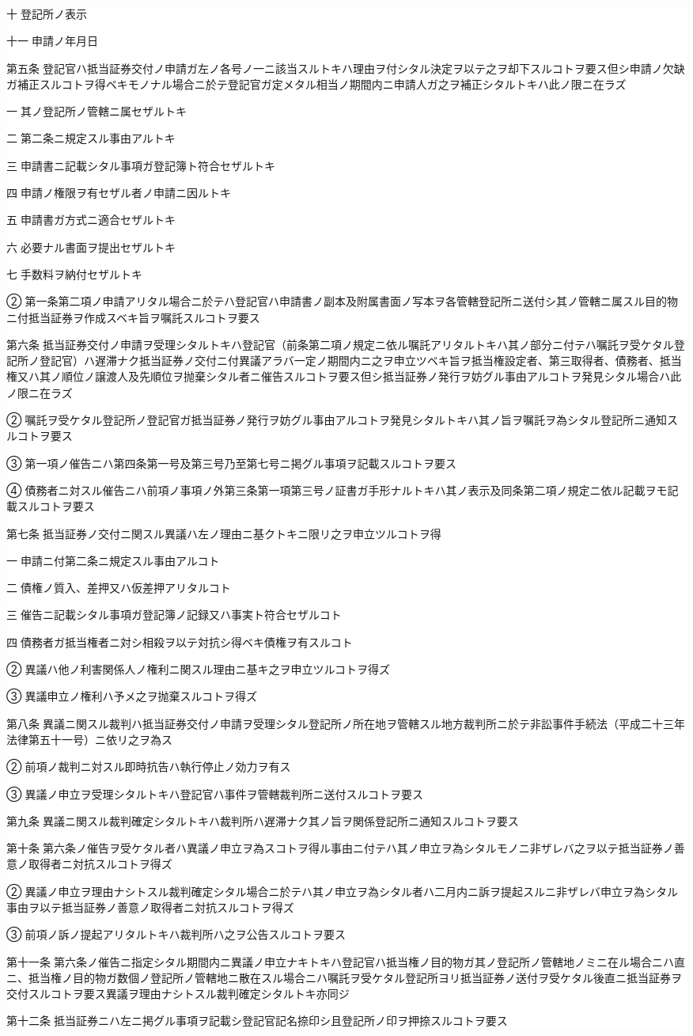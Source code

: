 十 登記所ノ表示

十一 申請ノ年月日

第五条 登記官ハ抵当証券交付ノ申請ガ左ノ各号ノ一ニ該当スルトキハ理由ヲ付シタル決定ヲ以テ之ヲ却下スルコトヲ要ス但シ申請ノ欠缺ガ補正スルコトヲ得ベキモノナル場合ニ於テ登記官ガ定メタル相当ノ期間内ニ申請人ガ之ヲ補正シタルトキハ此ノ限ニ在ラズ

一 其ノ登記所ノ管轄ニ属セザルトキ

二 第二条ニ規定スル事由アルトキ

三 申請書ニ記載シタル事項ガ登記簿ト符合セザルトキ

四 申請ノ権限ヲ有セザル者ノ申請ニ因ルトキ

五 申請書ガ方式ニ適合セザルトキ

六 必要ナル書面ヲ提出セザルトキ

七 手数料ヲ納付セザルトキ

② 第一条第二項ノ申請アリタル場合ニ於テハ登記官ハ申請書ノ副本及附属書面ノ写本ヲ各管轄登記所ニ送付シ其ノ管轄ニ属スル目的物ニ付抵当証券ヲ作成スベキ旨ヲ嘱託スルコトヲ要ス

第六条 抵当証券交付ノ申請ヲ受理シタルトキハ登記官（前条第二項ノ規定ニ依ル嘱託アリタルトキハ其ノ部分ニ付テハ嘱託ヲ受ケタル登記所ノ登記官）ハ遅滞ナク抵当証券ノ交付ニ付異議アラバ一定ノ期間内ニ之ヲ申立ツベキ旨ヲ抵当権設定者、第三取得者、債務者、抵当権又ハ其ノ順位ノ譲渡人及先順位ヲ抛棄シタル者ニ催告スルコトヲ要ス但シ抵当証券ノ発行ヲ妨グル事由アルコトヲ発見シタル場合ハ此ノ限ニ在ラズ

② 嘱託ヲ受ケタル登記所ノ登記官ガ抵当証券ノ発行ヲ妨グル事由アルコトヲ発見シタルトキハ其ノ旨ヲ嘱託ヲ為シタル登記所ニ通知スルコトヲ要ス

③ 第一項ノ催告ニハ第四条第一号及第三号乃至第七号ニ掲グル事項ヲ記載スルコトヲ要ス

④ 債務者ニ対スル催告ニハ前項ノ事項ノ外第三条第一項第三号ノ証書ガ手形ナルトキハ其ノ表示及同条第二項ノ規定ニ依ル記載ヲモ記載スルコトヲ要ス

第七条 抵当証券ノ交付ニ関スル異議ハ左ノ理由ニ基クトキニ限リ之ヲ申立ツルコトヲ得

一 申請ニ付第二条ニ規定スル事由アルコト

二 債権ノ質入、差押又ハ仮差押アリタルコト

三 催告ニ記載シタル事項ガ登記簿ノ記録又ハ事実ト符合セザルコト

四 債務者ガ抵当権者ニ対シ相殺ヲ以テ対抗シ得ベキ債権ヲ有スルコト

② 異議ハ他ノ利害関係人ノ権利ニ関スル理由ニ基キ之ヲ申立ツルコトヲ得ズ

③ 異議申立ノ権利ハ予メ之ヲ抛棄スルコトヲ得ズ

第八条 異議ニ関スル裁判ハ抵当証券交付ノ申請ヲ受理シタル登記所ノ所在地ヲ管轄スル地方裁判所ニ於テ非訟事件手続法（平成二十三年法律第五十一号）ニ依リ之ヲ為ス

② 前項ノ裁判ニ対スル即時抗告ハ執行停止ノ効力ヲ有ス

③ 異議ノ申立ヲ受理シタルトキハ登記官ハ事件ヲ管轄裁判所ニ送付スルコトヲ要ス

第九条 異議ニ関スル裁判確定シタルトキハ裁判所ハ遅滞ナク其ノ旨ヲ関係登記所ニ通知スルコトヲ要ス

第十条 第六条ノ催告ヲ受ケタル者ハ異議ノ申立ヲ為スコトヲ得ル事由ニ付テハ其ノ申立ヲ為シタルモノニ非ザレバ之ヲ以テ抵当証券ノ善意ノ取得者ニ対抗スルコトヲ得ズ

② 異議ノ申立ヲ理由ナシトスル裁判確定シタル場合ニ於テハ其ノ申立ヲ為シタル者ハ二月内ニ訴ヲ提起スルニ非ザレバ申立ヲ為シタル事由ヲ以テ抵当証券ノ善意ノ取得者ニ対抗スルコトヲ得ズ

③ 前項ノ訴ノ提起アリタルトキハ裁判所ハ之ヲ公告スルコトヲ要ス

第十一条 第六条ノ催告ニ指定シタル期間内ニ異議ノ申立ナキトキハ登記官ハ抵当権ノ目的物ガ其ノ登記所ノ管轄地ノミニ在ル場合ニハ直ニ、抵当権ノ目的物ガ数個ノ登記所ノ管轄地ニ散在スル場合ニハ嘱託ヲ受ケタル登記所ヨリ抵当証券ノ送付ヲ受ケタル後直ニ抵当証券ヲ交付スルコトヲ要ス異議ヲ理由ナシトスル裁判確定シタルトキ亦同ジ

第十二条 抵当証券ニハ左ニ掲グル事項ヲ記載シ登記官記名捺印シ且登記所ノ印ヲ押捺スルコトヲ要ス
